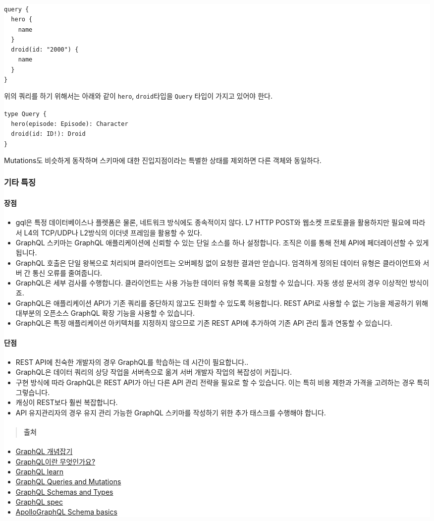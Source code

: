 ```
query {
  hero {
    name
  }
  droid(id: "2000") {
    name
  }
}
```

위의 쿼리를 하기 위해서는 아래와 같이 ```hero```, ```droid```타입을 ```Query``` 타입이 가지고 있어야 한다.

```
type Query {
  hero(episode: Episode): Character
  droid(id: ID!): Droid
}
```

Mutations도 비슷하게 동작하며 스키마에 대한 진입지점이라는 특별한 상태를 제외하면 다른 객체와 동일하다.


### 기타 특징

#### 장점

* gql은 특정 데이터베이스나 플렛폼은 물론, 네트워크 방식에도 종속적이지 않다. L7 HTTP POST와 웹소켓 프로토콜을 활용하지만 필요에 따라서 L4의 TCP/UDP나 L2방식의 이더넷 프레임을 활용할 수 있다.
* GraphQL 스키마는 GraphQL 애플리케이션에 신뢰할 수 있는 단일 소스를 하나 설정합니다. 조직은 이를 통해 전체 API에 페더레이션할 수 있게 됩니다.
* GraphQL 호출은 단일 왕복으로 처리되며 클라이언트는 오버페칭 없이 요청한 결과만 얻습니다.
엄격하게 정의된 데이터 유형은 클라이언트와 서버 간 통신 오류를 줄여줍니다. 
* GraphQL은 세부 검사를 수행합니다. 클라이언트는 사용 가능한 데이터 유형 목록을 요청할 수 있습니다. 자동 생성 문서의 경우 이상적인 방식이죠.
* GraphQL은 애플리케이션 API가 기존 쿼리를 중단하지 않고도 진화할 수 있도록 허용합니다.
REST API로 사용할 수 없는 기능을 제공하기 위해 대부분의 오픈소스 GraphQL 확장 기능을 사용할 수 있습니다.
* GraphQL은 특정 애플리케이션 아키텍처를 지정하지 않으므로 기존 REST API에 추가하여 기존 API 관리 툴과 연동할 수 있습니다.

#### 단점

* REST API에 친숙한 개발자의 경우 GraphQL를 학습하는 데 시간이 필요합니다..
* GraphQL은 데이터 쿼리의 상당 작업을 서버측으로 옮겨 서버 개발자 작업의 복잡성이 커집니다.
* 구현 방식에 따라 GraphQL은 REST API가 아닌 다른 API 관리 전략을 필요로 할 수 있습니다. 이는 특히 비용 제한과 가격을 고려하는 경우 특히 그렇습니다.
* 캐싱이 REST보다 훨씬 복잡합니다.
* API 유지관리자의 경우 유지 관리 가능한 GraphQL 스키마를 작성하기 위한 추가 태스크를 수행해야 합니다.


> #### 출처

* [GraphQL 개념잡기](https://tech.kakao.com/2019/08/01/graphql-basic/)
* [GraphQL이란 무엇인가요?](https://www.redhat.com/ko/topics/api/what-is-graphql)
* [GraphQL learn](https://graphql.org/learn/)
* [GraphQL Queries and Mutations](https://graphql.org/learn/queries/)
* [GraphQL Schemas and Types](https://graphql.org/learn/schema/)
* [GraphQL spec](https://github.com/graphql/graphql-spec)
* [ApolloGraphQL Schema basics](https://www.apollographql.com/docs/apollo-server/schema/schema)

